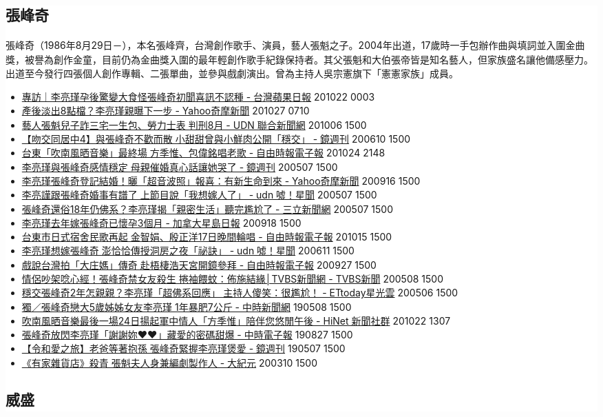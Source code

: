 ## 張峰奇

張峰奇（1986年8月29日－），本名張峰齊，台灣創作歌手、演員，藝人張魁之子。2004年出道，17歲時一手包辦作曲與填詞並入圍金曲獎，被譽為創作金童，目前仍為金曲獎入圍的最年輕創作歌手紀錄保持者。其父張魁和大伯張帝皆是知名藝人，但家族盛名讓他備感壓力。出道至今發行四張個人創作專輯、二張單曲，並參與戲劇演出。曾為主持人吳宗憲旗下「憲憲家族」成員。
- [專訪｜李亮瑾孕後驚變大食怪張峰奇初聞喜訊不認種 - 台灣蘋果日報](https://tw.appledaily.com/entertainment/20201022/C7VP3HD6YVEOPGYUVPYBD2HPUY/ "專訪｜李亮瑾孕後驚變大食怪張峰奇初聞喜訊不認種 - 台灣蘋果日報") 201022 0003
- [產後淡出8點檔？李亮瑾親曝下一步 - Yahoo奇摩新聞](https://tw.news.yahoo.com/%E7%94%A2%E5%BE%8C%E6%B7%A1%E5%87%BA8%E9%BB%9E%E6%AA%94-%E6%9D%8E%E4%BA%AE%E7%91%BE%E8%A6%AA%E6%9B%9D%E4%B8%8B-%E6%AD%A5-231006401.html "產後淡出8點檔？李亮瑾親曝下一步 - Yahoo奇摩新聞") 201027 0710
- [藝人張魁兒子詐三宅一生包、勞力士表 判刑8月 - UDN 聯合新聞網](https://udn.com/news/story/7315/4913602 "藝人張魁兒子詐三宅一生包、勞力士表 判刑8月 - UDN 聯合新聞網") 201006 1500
- [【吻交同居中4】與張峰奇不歡而散 小甜甜曾與小鮮肉公開「穩交」 - 鏡週刊](https://www.mirrormedia.mg/story/20200609ent027/ "【吻交同居中4】與張峰奇不歡而散 小甜甜曾與小鮮肉公開「穩交」 - 鏡週刊") 200610 1500
- [台東「吹南風晒音樂」最終場 方季惟、包偉銘唱老歌 - 自由時報電子報](https://m.ltn.com.tw/news/life/breakingnews/3331335 "台東「吹南風晒音樂」最終場 方季惟、包偉銘唱老歌 - 自由時報電子報") 201024 2148
- [李亮瑾與張峰奇感情穩定 母親催婚真心話讓她哭了 - 鏡週刊](https://www.mirrormedia.mg/story/20200507ent028/ "李亮瑾與張峰奇感情穩定 母親催婚真心話讓她哭了 - 鏡週刊") 200507 1500
- [李亮瑾張峰奇登記結婚！曬「超音波照」報喜：有新生命到來 - Yahoo奇摩新聞](https://tw.news.yahoo.com/%E6%9D%8E%E4%BA%AE%E7%91%BE%E5%BC%B5%E5%B3%B0%E5%A5%87%E7%99%BB%E8%A8%98%E7%B5%90%E5%A9%9A-%E6%9B%AC-%E8%B6%85%E9%9F%B3%E6%B3%A2%E7%85%A7-%E5%A0%B1%E5%96%9C-%E6%9C%89%E6%96%B0%E7%94%9F%E5%91%BD%E5%88%B0%E4%BE%86-090130301.html "李亮瑾張峰奇登記結婚！曬「超音波照」報喜：有新生命到來 - Yahoo奇摩新聞") 200916 1500
- [李亮謹跟張峰奇婚事有譜了 上節目說「我想嫁人了」 - udn 噓！星聞](https://stars.udn.com/star/story/10091/4546166 "李亮謹跟張峰奇婚事有譜了 上節目說「我想嫁人了」 - udn 噓！星聞") 200507 1500
- [張峰奇還俗18年仍佛系？李亮瑾揭「親密生活」聽完尷尬了 - 三立新聞網](https://star.setn.com/news/738434 "張峰奇還俗18年仍佛系？李亮瑾揭「親密生活」聽完尷尬了 - 三立新聞網") 200507 1500
- [李亮瑾去年嫁張峰奇已懷孕3個月 - 加拿大星島日報](https://www.singtao.ca/4493868/2020-09-18/post-%E6%9D%8E%E4%BA%AE%E7%91%BE%E5%8E%BB%E5%B9%B4%E5%AB%81%E5%BC%B5%E5%B3%B0%E5%A5%87%E5%B7%B2%E6%87%B7%E5%AD%953%E5%80%8B%E6%9C%88/ "李亮瑾去年嫁張峰奇已懷孕3個月 - 加拿大星島日報") 200918 1500
- [台東市日式宿舍民歌再起 金智娟、殷正洋17日晚間輪唱 - 自由時報電子報](https://m.ltn.com.tw/news/life/breakingnews/3321834 "台東市日式宿舍民歌再起 金智娟、殷正洋17日晚間輪唱 - 自由時報電子報") 201015 1500
- [李亮瑾想嫁張峰奇 澎恰恰傳授洞房之夜「祕訣」 - udn 噓！星聞](https://stars.udn.com/star/story/10091/4628267 "李亮瑾想嫁張峰奇 澎恰恰傳授洞房之夜「祕訣」 - udn 噓！星聞") 200611 1500
- [戲說台灣拍「大庄媽」傳奇 赴梧棲浩天宮開鏡參拜 - 自由時報電子報](https://m.ltn.com.tw/news/life/breakingnews/3305072 "戲說台灣拍「大庄媽」傳奇 赴梧棲浩天宮開鏡參拜 - 自由時報電子報") 200927 1500
- [情侶吵架唸心經！張峰奇禁女友殺生 捲袖餵蚊：佈施結緣│TVBS新聞網 - TVBS新聞](https://news.tvbs.com.tw/entertainment/1321309 "情侶吵架唸心經！張峰奇禁女友殺生 捲袖餵蚊：佈施結緣│TVBS新聞網 - TVBS新聞") 200508 1500
- [穩交張峰奇2年怎親親？李亮瑾「超佛系回應」 主持人傻笑：很尷尬！ - ETtoday星光雲](https://star.ettoday.net/news/1708247 "穩交張峰奇2年怎親親？李亮瑾「超佛系回應」 主持人傻笑：很尷尬！ - ETtoday星光雲") 200506 1500
- [獨／張峰奇戀大5歲姊姊女友李亮瑾 1年暴肥7公斤 - 中時新聞網](https://www.chinatimes.com/realtimenews/20190508004748-260404 "獨／張峰奇戀大5歲姊姊女友李亮瑾 1年暴肥7公斤 - 中時新聞網") 190508 1500
- [吹南風晒音樂最後一場24日揚起軍中情人「方季惟」陪伴您悠閒午後 - HiNet 新聞社群](https://times.hinet.net/picNews/23091397 "吹南風晒音樂最後一場24日揚起軍中情人「方季惟」陪伴您悠閒午後 - HiNet 新聞社群") 201022 1307
- [張峰奇放閃李亮瑾「謝謝妳❤️❤️」藏愛的密碼甜爆 - 中時電子報](https://www.chinatimes.com/realtimenews/20190827002640-260404 "張峰奇放閃李亮瑾「謝謝妳❤️❤️」藏愛的密碼甜爆 - 中時電子報") 190827 1500
- [【令和愛之旅】老爸等著抱孫 張峰奇緊握李亮瑾煲愛 - 鏡週刊](https://www.mirrormedia.mg/story/20190507ent016/ "【令和愛之旅】老爸等著抱孫 張峰奇緊握李亮瑾煲愛 - 鏡週刊") 190507 1500
- [《有家雜貨店》殺青 張魁夫人身兼編劇製作人 - 大紀元](https://www.epochtimes.com/b5/20/3/10/n11929214.htm "《有家雜貨店》殺青 張魁夫人身兼編劇製作人 - 大紀元") 200310 1500

## 威盛
